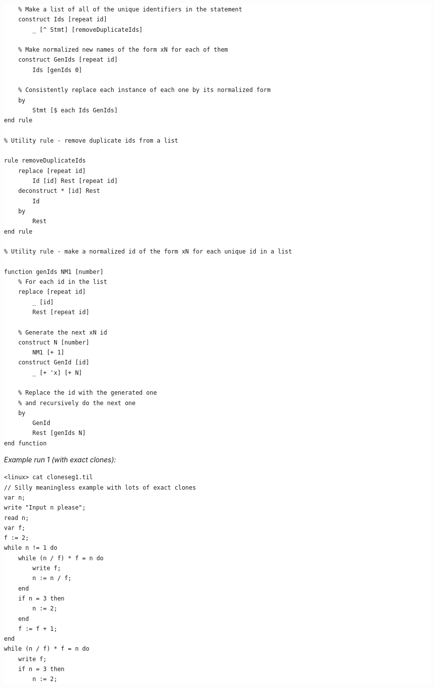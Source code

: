         % Make a list of all of the unique identifiers in the statement
        construct Ids [repeat id]
            _ [^ Stmt] [removeDuplicateIds]

        % Make normalized new names of the form xN for each of them
        construct GenIds [repeat id]
            Ids [genIds 0]

        % Consistently replace each instance of each one by its normalized form
        by
            Stmt [$ each Ids GenIds]
    end rule

    % Utility rule - remove duplicate ids from a list

    rule removeDuplicateIds
        replace [repeat id]
            Id [id] Rest [repeat id]
        deconstruct * [id] Rest
            Id
        by
            Rest
    end rule

    % Utility rule - make a normalized id of the form xN for each unique id in a list

    function genIds NM1 [number]
        % For each id in the list
        replace [repeat id]
            _ [id] 
            Rest [repeat id] 

        % Generate the next xN id
        construct N [number]
            NM1 [+ 1]
        construct GenId [id]
            _ [+ 'x] [+ N]

        % Replace the id with the generated one
        % and recursively do the next one
        by
            GenId 
            Rest [genIds N]
    end function

*Example run 1 (with exact clones):*

    <linux> cat cloneseg1.til
    // Silly meaningless example with lots of exact clones
    var n;
    write "Input n please";
    read n;
    var f;
    f := 2;
    while n != 1 do
        while (n / f) * f = n do
            write f;
            n := n / f;
        end
        if n = 3 then
            n := 2;
        end
        f := f + 1;
    end
    while (n / f) * f = n do
        write f;
        if n = 3 then
            n := 2;